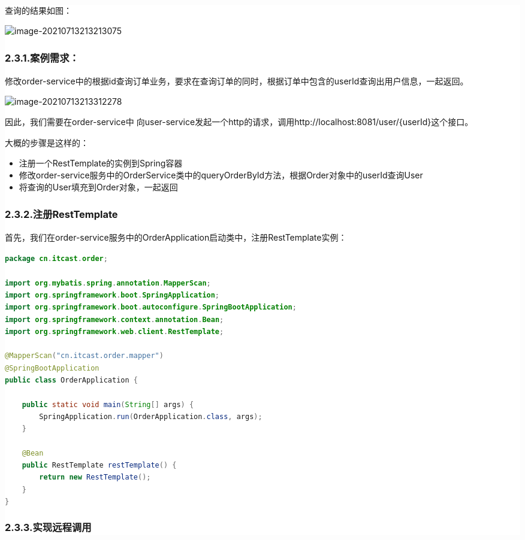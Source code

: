 查询的结果如图：

![image-20210713213213075](assets/image-20210713213213075.png)





### 2.3.1.案例需求：

修改order-service中的根据id查询订单业务，要求在查询订单的同时，根据订单中包含的userId查询出用户信息，一起返回。

![image-20210713213312278](assets/image-20210713213312278.png)



因此，我们需要在order-service中 向user-service发起一个http的请求，调用http://localhost:8081/user/{userId}这个接口。

大概的步骤是这样的：

- 注册一个RestTemplate的实例到Spring容器
- 修改order-service服务中的OrderService类中的queryOrderById方法，根据Order对象中的userId查询User
- 将查询的User填充到Order对象，一起返回



### 2.3.2.注册RestTemplate

首先，我们在order-service服务中的OrderApplication启动类中，注册RestTemplate实例：

```java
package cn.itcast.order;

import org.mybatis.spring.annotation.MapperScan;
import org.springframework.boot.SpringApplication;
import org.springframework.boot.autoconfigure.SpringBootApplication;
import org.springframework.context.annotation.Bean;
import org.springframework.web.client.RestTemplate;

@MapperScan("cn.itcast.order.mapper")
@SpringBootApplication
public class OrderApplication {

    public static void main(String[] args) {
        SpringApplication.run(OrderApplication.class, args);
    }

    @Bean
    public RestTemplate restTemplate() {
        return new RestTemplate();
    }
}
```



### 2.3.3.实现远程调用
